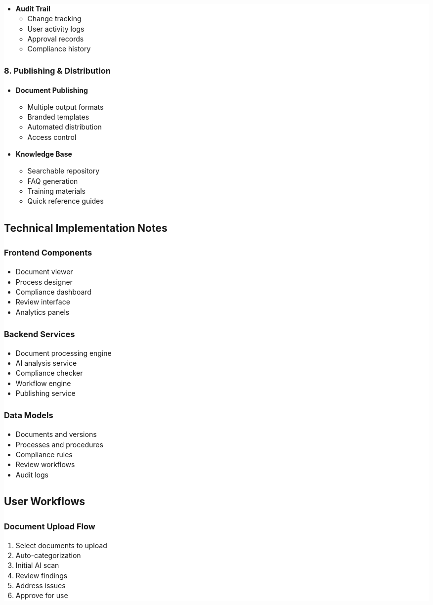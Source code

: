 - **Audit Trail**
  - Change tracking
  - User activity logs
  - Approval records
  - Compliance history

### 8. Publishing & Distribution
- **Document Publishing**
  - Multiple output formats
  - Branded templates
  - Automated distribution
  - Access control

- **Knowledge Base**
  - Searchable repository
  - FAQ generation
  - Training materials
  - Quick reference guides

## Technical Implementation Notes

### Frontend Components
- Document viewer
- Process designer
- Compliance dashboard
- Review interface
- Analytics panels

### Backend Services
- Document processing engine
- AI analysis service
- Compliance checker
- Workflow engine
- Publishing service

### Data Models
- Documents and versions
- Processes and procedures
- Compliance rules
- Review workflows
- Audit logs

## User Workflows

### Document Upload Flow
1. Select documents to upload
2. Auto-categorization
3. Initial AI scan
4. Review findings
5. Address issues
6. Approve for use
